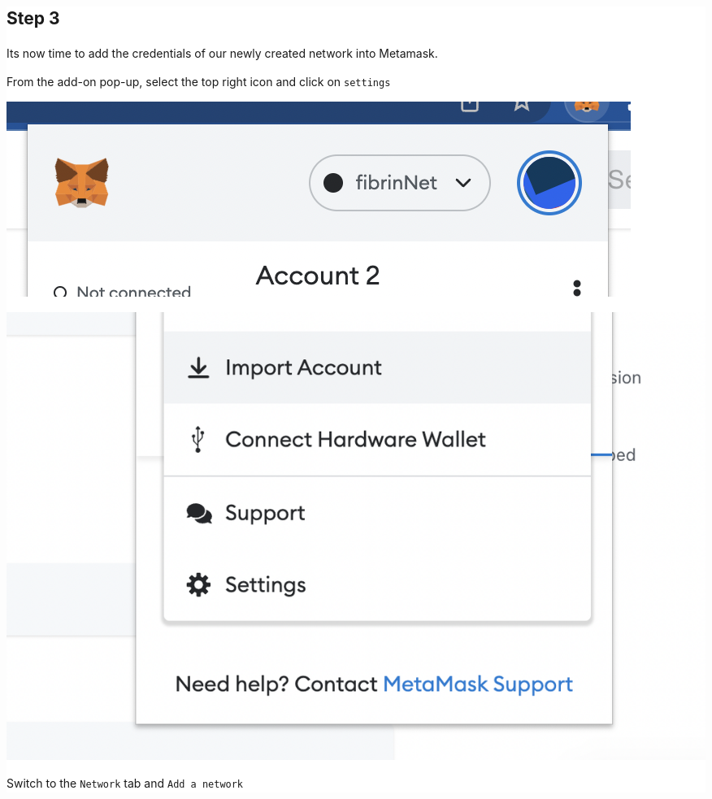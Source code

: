 ## Step 3

Its now time to add the credentials of our newly created network into Metamask.

From the add-on pop-up, select the top right icon and click on `settings`

![meta6](/images/25.png "meta6")

![meta7](/images/26.png "meta7")


Switch to the `Network`  tab and `Add a network`
